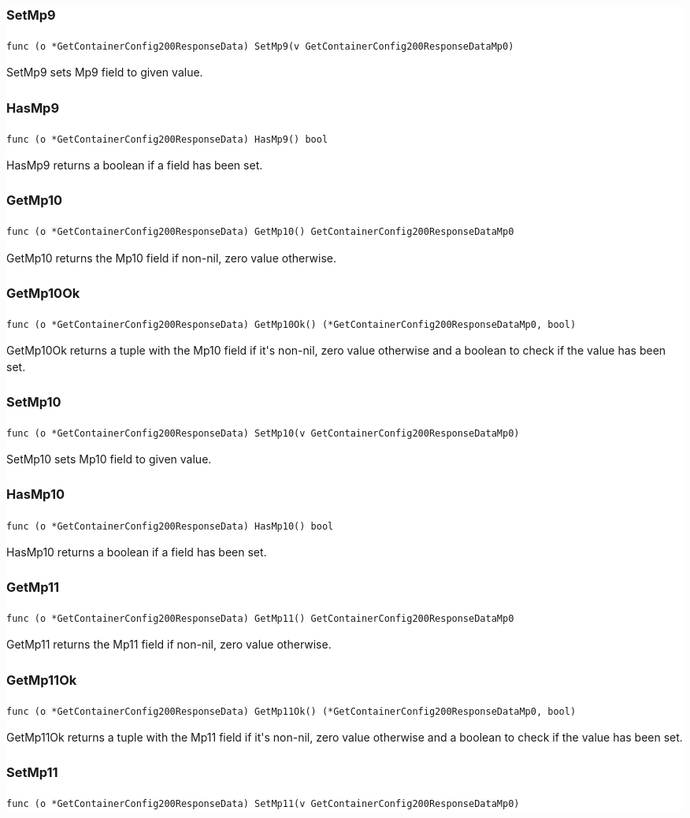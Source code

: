 ### SetMp9

`func (o *GetContainerConfig200ResponseData) SetMp9(v GetContainerConfig200ResponseDataMp0)`

SetMp9 sets Mp9 field to given value.

### HasMp9

`func (o *GetContainerConfig200ResponseData) HasMp9() bool`

HasMp9 returns a boolean if a field has been set.

### GetMp10

`func (o *GetContainerConfig200ResponseData) GetMp10() GetContainerConfig200ResponseDataMp0`

GetMp10 returns the Mp10 field if non-nil, zero value otherwise.

### GetMp10Ok

`func (o *GetContainerConfig200ResponseData) GetMp10Ok() (*GetContainerConfig200ResponseDataMp0, bool)`

GetMp10Ok returns a tuple with the Mp10 field if it's non-nil, zero value otherwise
and a boolean to check if the value has been set.

### SetMp10

`func (o *GetContainerConfig200ResponseData) SetMp10(v GetContainerConfig200ResponseDataMp0)`

SetMp10 sets Mp10 field to given value.

### HasMp10

`func (o *GetContainerConfig200ResponseData) HasMp10() bool`

HasMp10 returns a boolean if a field has been set.

### GetMp11

`func (o *GetContainerConfig200ResponseData) GetMp11() GetContainerConfig200ResponseDataMp0`

GetMp11 returns the Mp11 field if non-nil, zero value otherwise.

### GetMp11Ok

`func (o *GetContainerConfig200ResponseData) GetMp11Ok() (*GetContainerConfig200ResponseDataMp0, bool)`

GetMp11Ok returns a tuple with the Mp11 field if it's non-nil, zero value otherwise
and a boolean to check if the value has been set.

### SetMp11

`func (o *GetContainerConfig200ResponseData) SetMp11(v GetContainerConfig200ResponseDataMp0)`
